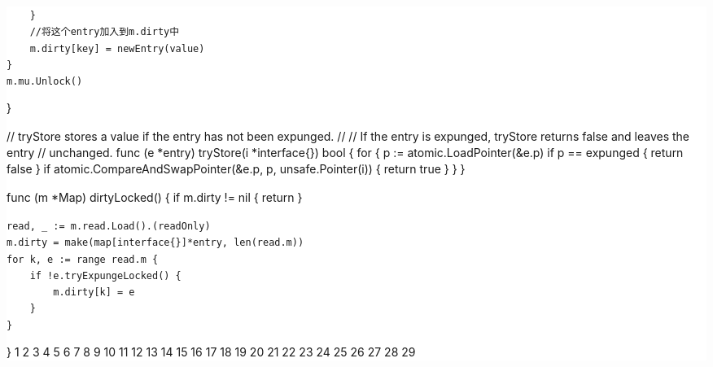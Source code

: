 		}
		//将这个entry加入到m.dirty中
		m.dirty[key] = newEntry(value)
	}
	m.mu.Unlock()
}

// tryStore stores a value if the entry has not been expunged.
//
// If the entry is expunged, tryStore returns false and leaves the entry
// unchanged.
func (e *entry) tryStore(i *interface{}) bool {
	for {
		p := atomic.LoadPointer(&e.p)
		if p == expunged {
			return false
		}
		if atomic.CompareAndSwapPointer(&e.p, p, unsafe.Pointer(i)) {
			return true
		}
	}
}

func (m *Map) dirtyLocked() {
	if m.dirty != nil {
		return
	}

	read, _ := m.read.Load().(readOnly)
	m.dirty = make(map[interface{}]*entry, len(read.m))
	for k, e := range read.m {
		if !e.tryExpungeLocked() {
			m.dirty[k] = e
		}
	}
}
1
2
3
4
5
6
7
8
9
10
11
12
13
14
15
16
17
18
19
20
21
22
23
24
25
26
27
28
29
